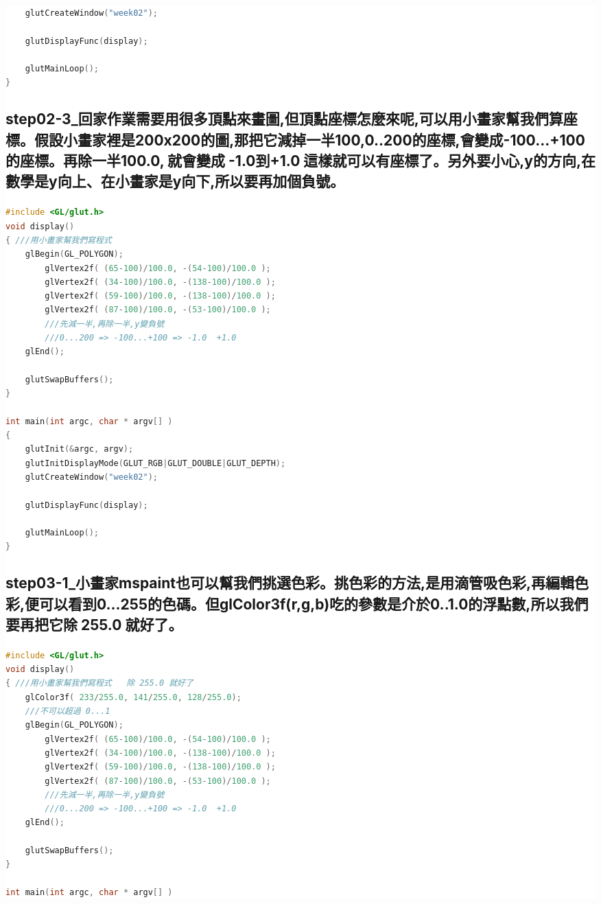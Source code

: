 ```cpp
    glutCreateWindow("week02");

    glutDisplayFunc(display);

    glutMainLoop();
}
```

## step02-3_回家作業需要用很多頂點來畫圖,但頂點座標怎麼來呢,可以用小畫家幫我們算座標。假設小畫家裡是200x200的圖,那把它減掉一半100,0..200的座標,會變成-100...+100的座標。再除一半100.0, 就會變成 -1.0到+1.0 這樣就可以有座標了。另外要小心,y的方向,在數學是y向上、在小畫家是y向下,所以要再加個負號。

```cpp
#include <GL/glut.h>
void display()
{ ///用小畫家幫我們寫程式
    glBegin(GL_POLYGON);
        glVertex2f( (65-100)/100.0, -(54-100)/100.0 );
        glVertex2f( (34-100)/100.0, -(138-100)/100.0 );
        glVertex2f( (59-100)/100.0, -(138-100)/100.0 );
        glVertex2f( (87-100)/100.0, -(53-100)/100.0 );
        ///先減一半,再除一半,y變負號
        ///0...200 => -100...+100 => -1.0  +1.0
    glEnd();

    glutSwapBuffers();
}

int main(int argc, char * argv[] )
{
    glutInit(&argc, argv);
    glutInitDisplayMode(GLUT_RGB|GLUT_DOUBLE|GLUT_DEPTH);
    glutCreateWindow("week02");

    glutDisplayFunc(display);

    glutMainLoop();
}
```

## step03-1_小畫家mspaint也可以幫我們挑選色彩。挑色彩的方法,是用滴管吸色彩,再編輯色彩,便可以看到0...255的色碼。但glColor3f(r,g,b)吃的參數是介於0..1.0的浮點數,所以我們要再把它除 255.0 就好了。

```cpp
#include <GL/glut.h>
void display()
{ ///用小畫家幫我們寫程式   除 255.0 就好了
    glColor3f( 233/255.0, 141/255.0, 128/255.0); 
    ///不可以超過 0...1
    glBegin(GL_POLYGON);
        glVertex2f( (65-100)/100.0, -(54-100)/100.0 );
        glVertex2f( (34-100)/100.0, -(138-100)/100.0 );
        glVertex2f( (59-100)/100.0, -(138-100)/100.0 );
        glVertex2f( (87-100)/100.0, -(53-100)/100.0 );
        ///先減一半,再除一半,y變負號
        ///0...200 => -100...+100 => -1.0  +1.0
    glEnd();

    glutSwapBuffers();
}

int main(int argc, char * argv[] )
```